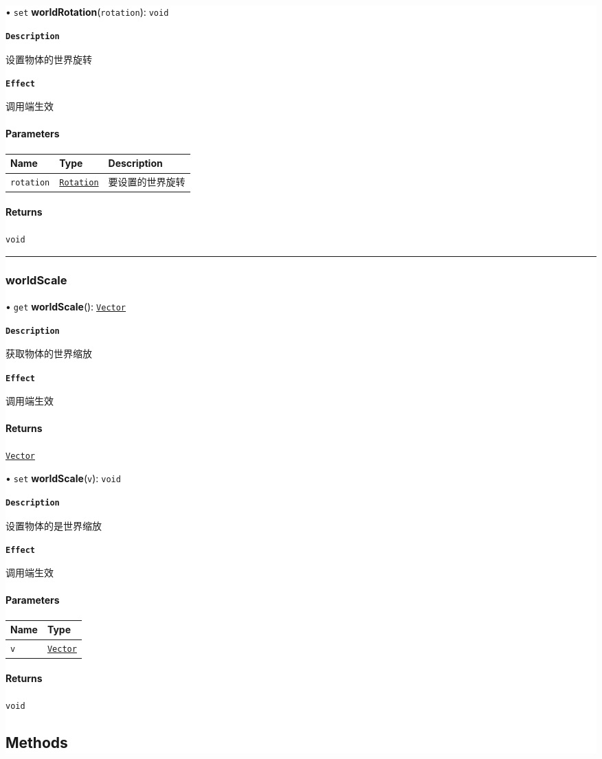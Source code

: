 • `set` **worldRotation**(`rotation`): `void`

**`Description`**

设置物体的世界旋转

**`Effect`**

调用端生效

#### Parameters

| Name | Type | Description |
| :------ | :------ | :------ |
| `rotation` | [`Rotation`](Type.Type.Rotation.md) | 要设置的世界旋转 |

#### Returns

`void`

___

### worldScale

• `get` **worldScale**(): [`Vector`](Type.Type.Vector.md)

**`Description`**

获取物体的世界缩放

**`Effect`**

调用端生效

#### Returns

[`Vector`](Type.Type.Vector.md)

• `set` **worldScale**(`v`): `void`

**`Description`**

设置物体的是世界缩放

**`Effect`**

调用端生效

#### Parameters

| Name | Type |
| :------ | :------ |
| `v` | [`Vector`](Type.Type.Vector.md) |

#### Returns

`void`

## Methods
